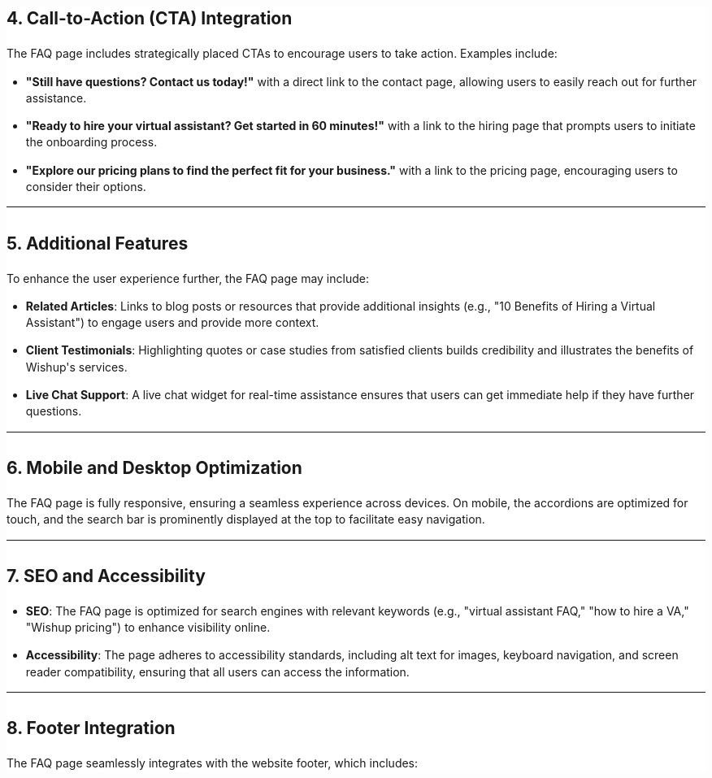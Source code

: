 
## 4. Call-to-Action (CTA) Integration

The FAQ page includes strategically placed CTAs to encourage users to take action. Examples include:

- **"Still have questions? Contact us today!"** with a direct link to the contact page, allowing users to easily reach out for further assistance.

- **"Ready to hire your virtual assistant? Get started in 60 minutes!"** with a link to the hiring page that prompts users to initiate the onboarding process.

- **"Explore our pricing plans to find the perfect fit for your business."** with a link to the pricing page, encouraging users to consider their options.

---

## 5. Additional Features

To enhance the user experience further, the FAQ page may include:

- **Related Articles**: Links to blog posts or resources that provide additional insights (e.g., "10 Benefits of Hiring a Virtual Assistant") to engage users and provide more context.

- **Client Testimonials**: Highlighting quotes or case studies from satisfied clients builds credibility and illustrates the benefits of Wishup's services.

- **Live Chat Support**: A live chat widget for real-time assistance ensures that users can get immediate help if they have further questions.

---

## 6. Mobile and Desktop Optimization

The FAQ page is fully responsive, ensuring a seamless experience across devices. On mobile, the accordions are optimized for touch, and the search bar is prominently displayed at the top to facilitate easy navigation.

---

## 7. SEO and Accessibility

- **SEO**: The FAQ page is optimized for search engines with relevant keywords (e.g., "virtual assistant FAQ," "how to hire a VA," "Wishup pricing") to enhance visibility online.

- **Accessibility**: The page adheres to accessibility standards, including alt text for images, keyboard navigation, and screen reader compatibility, ensuring that all users can access the information.

---

## 8. Footer Integration

The FAQ page seamlessly integrates with the website footer, which includes:
